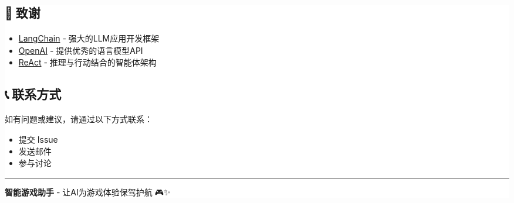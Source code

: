 ## 🙏 致谢

- [LangChain](https://github.com/langchain-ai/langchain) - 强大的LLM应用开发框架
- [OpenAI](https://openai.com/) - 提供优秀的语言模型API
- [ReAct](https://arxiv.org/abs/2210.03629) - 推理与行动结合的智能体架构

## 📞 联系方式

如有问题或建议，请通过以下方式联系：
- 提交 Issue
- 发送邮件
- 参与讨论

---

**智能游戏助手** - 让AI为游戏体验保驾护航 🎮✨
